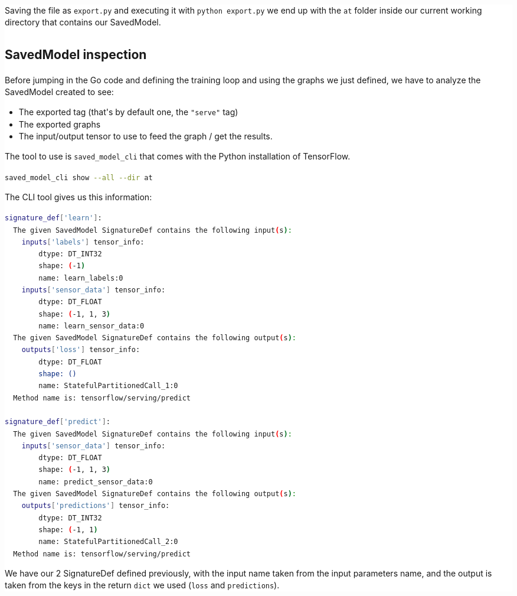 Saving the file as `export.py` and executing it with `python export.py` we end up with the `at` folder inside our current working directory that contains our SavedModel.

## SavedModel inspection

Before jumping in the Go code and defining the training loop and using the graphs we just defined, we have to analyze the SavedModel created to see:

- The exported tag (that's by default one, the `"serve"` tag)
- The exported graphs
- The input/output tensor to use to feed the graph / get the results.

The tool to use is `saved_model_cli` that comes with the Python installation of TensorFlow. 

```bash
saved_model_cli show --all --dir at
```

The CLI tool gives us this information:

```bash
signature_def['learn']:
  The given SavedModel SignatureDef contains the following input(s):
    inputs['labels'] tensor_info:
        dtype: DT_INT32
        shape: (-1)
        name: learn_labels:0
    inputs['sensor_data'] tensor_info:
        dtype: DT_FLOAT
        shape: (-1, 1, 3)
        name: learn_sensor_data:0
  The given SavedModel SignatureDef contains the following output(s):
    outputs['loss'] tensor_info:
        dtype: DT_FLOAT
        shape: ()
        name: StatefulPartitionedCall_1:0
  Method name is: tensorflow/serving/predict

signature_def['predict']:
  The given SavedModel SignatureDef contains the following input(s):
    inputs['sensor_data'] tensor_info:
        dtype: DT_FLOAT
        shape: (-1, 1, 3)
        name: predict_sensor_data:0
  The given SavedModel SignatureDef contains the following output(s):
    outputs['predictions'] tensor_info:
        dtype: DT_INT32
        shape: (-1, 1)
        name: StatefulPartitionedCall_2:0
  Method name is: tensorflow/serving/predict
```

We have our 2 SignatureDef defined previously, with the input name taken from the input parameters name, and the output is taken from the keys in the return `dict` we used (`loss` and `predictions`).


[1]: https://www.cis.fordham.edu/wisdm/includes/files/sensorKDD-2010.pdf "Jennifer R. Kwapisz, Gary M. Weiss and Samuel A. Moore (2010). Activity Recognition using Cell Phone Accelerometers, Proceedings of the Fourth International Workshop on Knowledge Discovery from Sensor Data (at KDD-10), Washington DC."
[^1]: https://venturebeat.com/2019/07/19/why-do-87-of-data-science-projects-never-make-it-into-production/ "87% of data science projects never make it into production"
[^2]: https://www.tensorflow.org/guide/saved_model